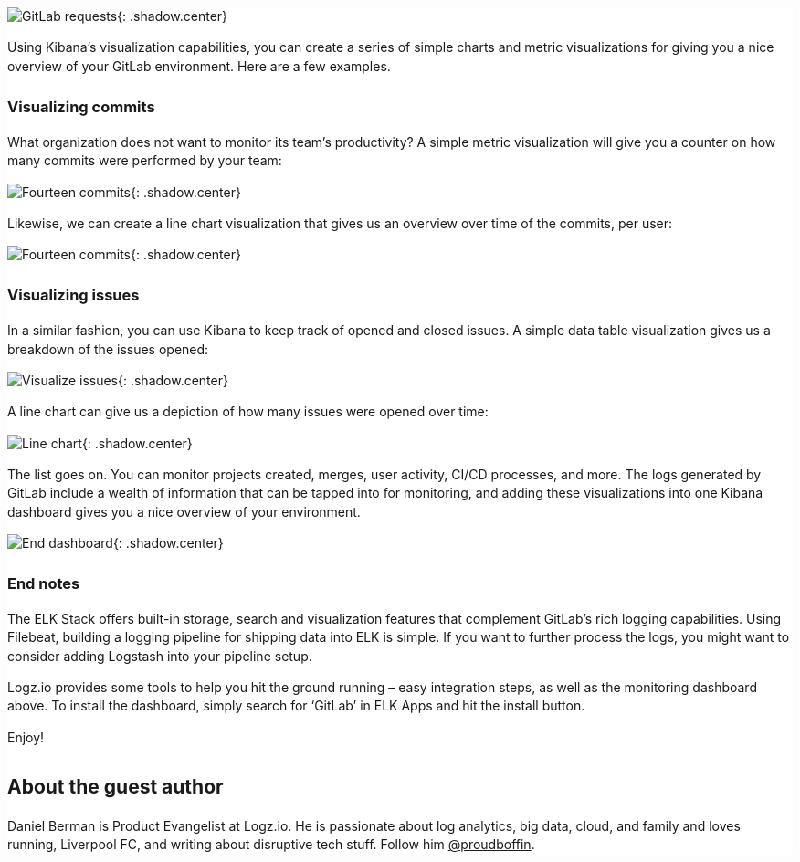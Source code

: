 ![GitLab requests](/images/blogimages/monitoring-your-gitlab-environment-with-the-elk-stack/gitlab-requests.png){: .shadow.center}

Using Kibana’s visualization capabilities, you can create a series of simple charts and metric visualizations for giving you a nice overview of your GitLab environment. Here are a few examples.

### Visualizing commits
What organization does not want to monitor its team’s productivity? A simple metric visualization will give you a counter on how many commits were performed by your team:

![Fourteen commits](/images/blogimages/monitoring-your-gitlab-environment-with-the-elk-stack/14.png){: .shadow.center}

Likewise, we can create a line chart visualization that gives us an overview over time of the commits, per user:

![Fourteen commits](/images/blogimages/monitoring-your-gitlab-environment-with-the-elk-stack/line-chart.png){: .shadow.center}

### Visualizing issues
In a similar fashion, you can use Kibana to keep track of opened and closed issues. A simple data table visualization gives us a breakdown of the issues opened:

![Visualize issues](/images/blogimages/monitoring-your-gitlab-environment-with-the-elk-stack/visualize-issues-1.png){: .shadow.center}

A line chart can give us a depiction of how many issues were opened over time:

![Line chart](/images/blogimages/monitoring-your-gitlab-environment-with-the-elk-stack/line-1.png){: .shadow.center}

The list goes on. You can monitor projects created, merges, user activity, CI/CD processes, and more. The logs generated by GitLab include a wealth of information that can be tapped into for monitoring, and adding these visualizations into one Kibana dashboard gives you a nice overview of your environment.

![End dashboard](/images/blogimages/monitoring-your-gitlab-environment-with-the-elk-stack/end-dashboard.png){: .shadow.center}

### End notes
The ELK Stack offers built-in storage, search and visualization features that complement GitLab’s rich logging capabilities. Using Filebeat, building a logging pipeline for shipping data into ELK is simple. If you want to further process the logs, you might want to consider adding Logstash into your pipeline setup.

Logz.io provides some tools to help you hit the ground running – easy integration steps, as well as the monitoring dashboard above. To install the dashboard, simply search for ‘GitLab’ in ELK Apps and hit the install button.

Enjoy!

## About the guest author

Daniel Berman is Product Evangelist at Logz.io. He is passionate about log analytics, big data, cloud, and family and loves running, Liverpool FC, and writing about disruptive tech stuff. Follow him [@proudboffin](https://twitter.com/proudboffin).
